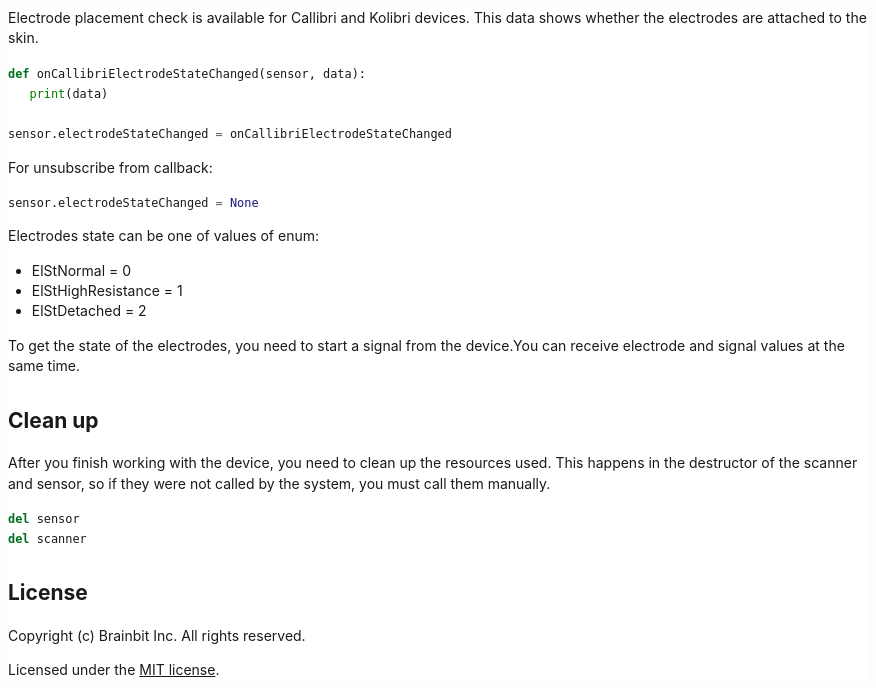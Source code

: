 Electrode placement check is available for Callibri and Kolibri devices. This data shows whether the electrodes are attached to the skin.

```python
def onCallibriElectrodeStateChanged(sensor, data):
   print(data)

sensor.electrodeStateChanged = onCallibriElectrodeStateChanged
```

For unsubscribe from callback:

```python
sensor.electrodeStateChanged = None
```

Electrodes state can be one of values of enum:
- ElStNormal = 0
- ElStHighResistance = 1
- ElStDetached = 2

To get the state of the electrodes, you need to start a signal from the device.You can receive electrode and signal values at the same time.

## Clean up

After you finish working with the device, you need to clean up the resources used. This happens in the destructor of the scanner and sensor, so if they were not called by the system, you must call them manually.

```python
del sensor
del scanner
```

## License

Copyright (c) Brainbit Inc. All rights reserved.

Licensed under the [MIT license](LICENSE).
